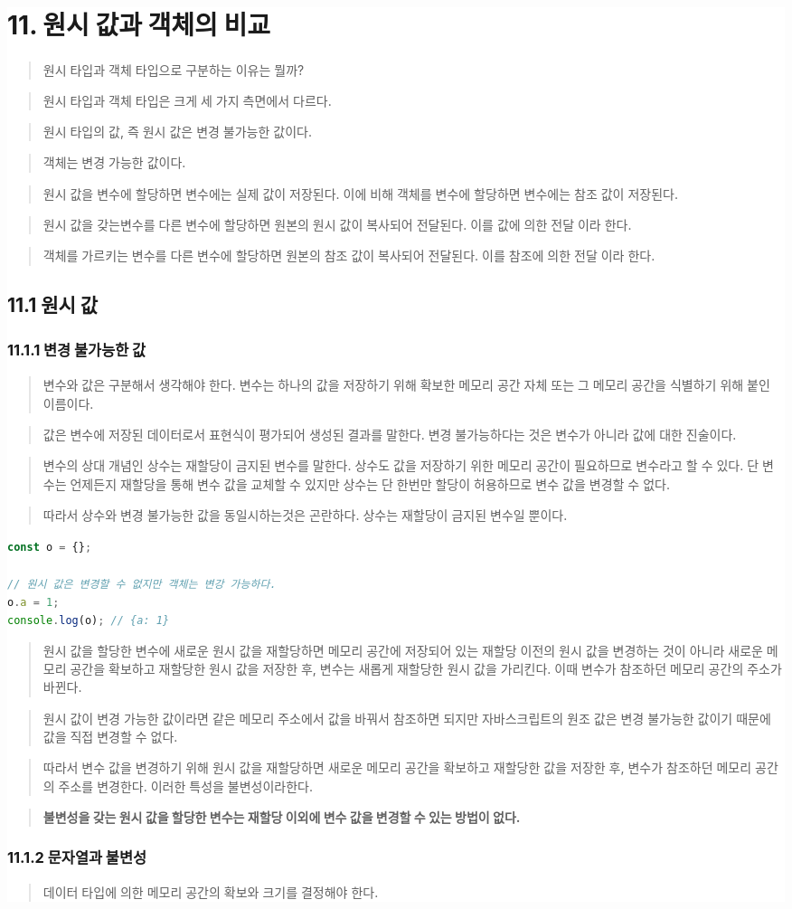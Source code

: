 # 11. 원시 값과 객체의 비교

> 원시 타입과 객체 타입으로 구분하는 이유는 뭘까?

> 원시 타입과 객체 타입은 크게 세 가지 측면에서 다르다.

> 원시 타입의 값, 즉 원시 값은 변경 불가능한 값이다.

> 객체는 변경 가능한 값이다.

> 원시 값을 변수에 할당하면 변수에는 실제 값이 저장된다. 이에 비해 객체를 변수에 할당하면
> 변수에는 참조 값이 저장된다.

> 원시 값을 갖는변수를 다른 변수에 할당하면 원본의 원시 값이 복사되어 전달된다.
> 이를 값에 의한 전달 이라 한다.

> 객체를 가르키는 변수를 다른 변수에 할당하면 원본의 참조 값이 복사되어 전달된다. 이를 참조에 의한 전달 이라 한다.

## 11.1 원시 값

### 11.1.1 변경 불가능한 값

> 변수와 값은 구분해서 생각해야 한다.
> 변수는 하나의 값을 저장하기 위해 확보한 메모리 공간 자체 또는 그 메모리 공간을 식별하기 위해 붙인 이름이다.

> 값은 변수에 저장된 데이터로서 표현식이 평가되어 생성된 결과를 말한다.
> 변경 불가능하다는 것은 변수가 아니라 값에 대한 진술이다.

> 변수의 상대 개념인 상수는 재할당이 금지된 변수를 말한다. 상수도 값을 저장하기 위한 메모리 공간이 필요하므로 변수라고 할 수 있다.
> 단 변수는 언제든지 재할당을 통해 변수 값을 교체할 수 있지만 상수는 단 한번만 할당이 허용하므로 변수 값을 변경할 수 없다.

> 따라서 상수와 변경 불가능한 값을 동일시하는것은 곤란하다. 상수는 재할당이 금지된 변수일 뿐이다.

```javascript
const o = {};

// 원시 값은 변경할 수 없지만 객체는 변강 가능하다.
o.a = 1;
console.log(o); // {a: 1}
```

> 원시 값을 할당한 변수에 새로운 원시 값을 재할당하면 메모리 공간에 저장되어 있는 재할당 이전의 원시 값을 변경하는 것이 아니라
> 새로운 메모리 공간을 확보하고 재할당한 원시 값을 저장한 후, 변수는 새롭게 재할당한 원시 값을 가리킨다.
> 이때 변수가 참조하던 메모리 공간의 주소가 바뀐다.

> 원시 값이 변경 가능한 값이라면 같은 메모리 주소에서 값을 바꿔서 참조하면 되지만
> 자바스크립트의 원조 값은 변경 불가능한 값이기 때문에 값을 직접 변경할 수 없다.

> 따라서 변수 값을 변경하기 위해 원시 값을 재할당하면 새로운 메모리 공간을 확보하고 재할당한 값을 저장한 후,
> 변수가 참조하던 메모리 공간의 주소를 변경한다. 이러한 특성을 불변성이라한다.

> **불변성을 갖는 원시 값을 할당한 변수는 재할당 이외에 변수 값을 변경할 수 있는 방법이 없다.**


### 11.1.2 문자열과 불변성

> 데이터 타입에 의한 메모리 공간의 확보와 크기를 결정해야 한다.

